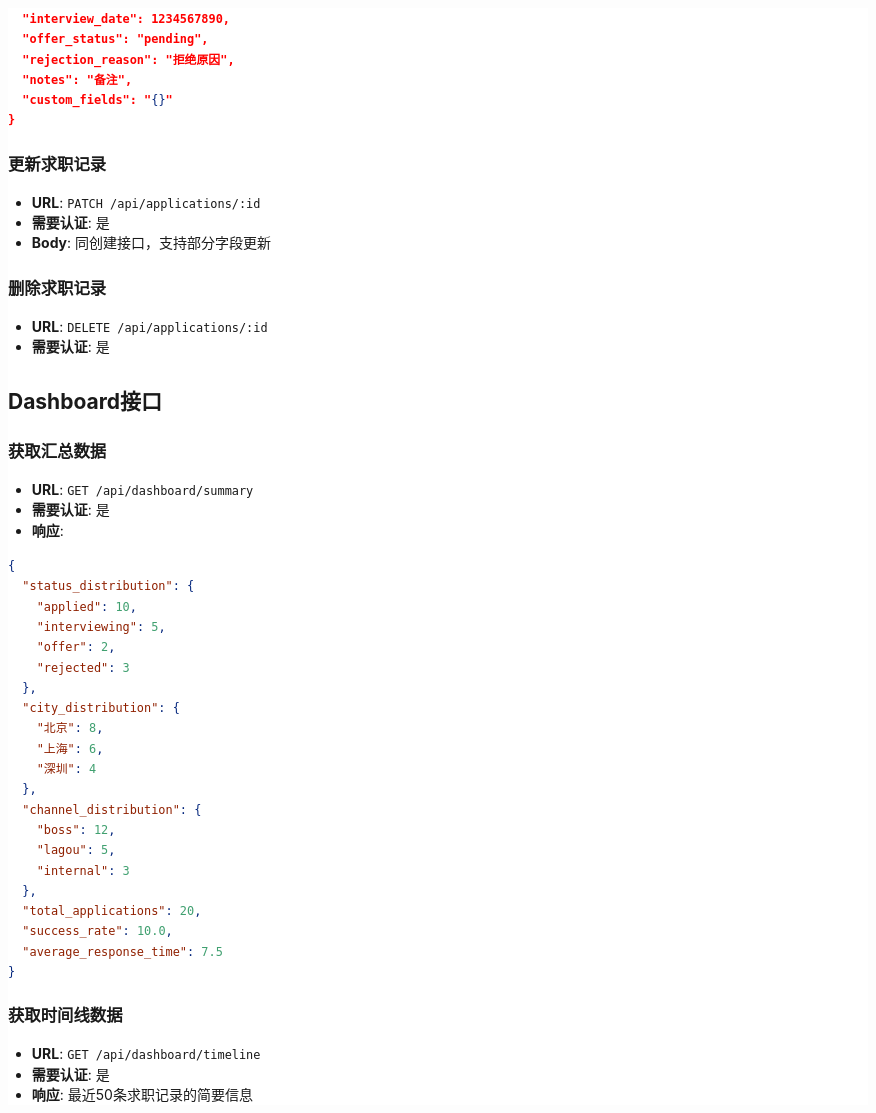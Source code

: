 ```json
  "interview_date": 1234567890,
  "offer_status": "pending",
  "rejection_reason": "拒绝原因",
  "notes": "备注",
  "custom_fields": "{}"
}
```

### 更新求职记录
- **URL**: `PATCH /api/applications/:id`
- **需要认证**: 是
- **Body**: 同创建接口，支持部分字段更新

### 删除求职记录
- **URL**: `DELETE /api/applications/:id`
- **需要认证**: 是

## Dashboard接口

### 获取汇总数据
- **URL**: `GET /api/dashboard/summary`
- **需要认证**: 是
- **响应**:
```json
{
  "status_distribution": {
    "applied": 10,
    "interviewing": 5,
    "offer": 2,
    "rejected": 3
  },
  "city_distribution": {
    "北京": 8,
    "上海": 6,
    "深圳": 4
  },
  "channel_distribution": {
    "boss": 12,
    "lagou": 5,
    "internal": 3
  },
  "total_applications": 20,
  "success_rate": 10.0,
  "average_response_time": 7.5
}
```

### 获取时间线数据
- **URL**: `GET /api/dashboard/timeline`
- **需要认证**: 是
- **响应**: 最近50条求职记录的简要信息
